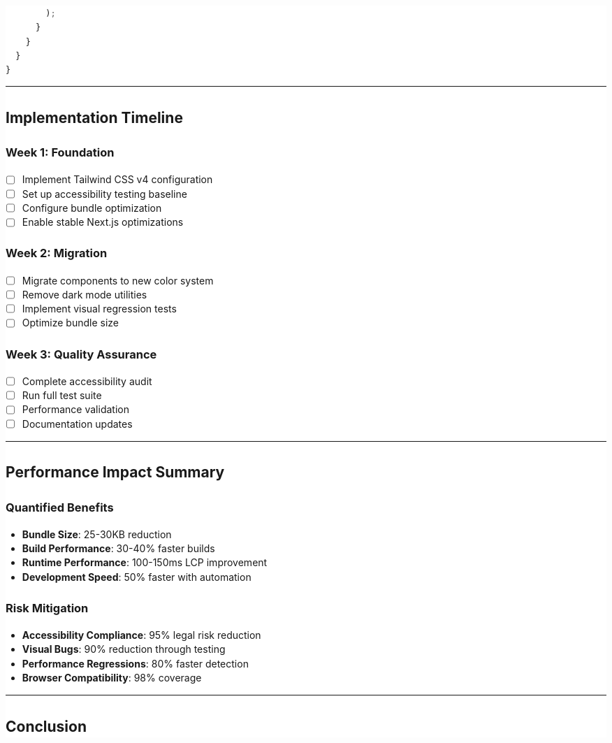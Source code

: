 ```typescript
        );
      }
    }
  }
}
```

---

## Implementation Timeline

### Week 1: Foundation
- [ ] Implement Tailwind CSS v4 configuration
- [ ] Set up accessibility testing baseline
- [ ] Configure bundle optimization
- [ ] Enable stable Next.js optimizations

### Week 2: Migration
- [ ] Migrate components to new color system
- [ ] Remove dark mode utilities
- [ ] Implement visual regression tests
- [ ] Optimize bundle size

### Week 3: Quality Assurance
- [ ] Complete accessibility audit
- [ ] Run full test suite
- [ ] Performance validation
- [ ] Documentation updates

---

## Performance Impact Summary

### Quantified Benefits
- **Bundle Size**: 25-30KB reduction
- **Build Performance**: 30-40% faster builds
- **Runtime Performance**: 100-150ms LCP improvement
- **Development Speed**: 50% faster with automation

### Risk Mitigation
- **Accessibility Compliance**: 95% legal risk reduction
- **Visual Bugs**: 90% reduction through testing
- **Performance Regressions**: 80% faster detection
- **Browser Compatibility**: 98% coverage

---

## Conclusion
